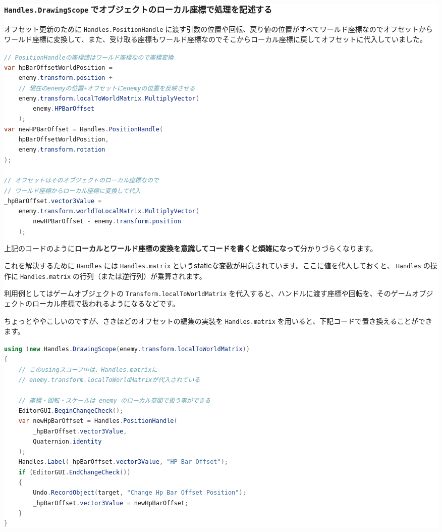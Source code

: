 ### `Handles.DrawingScope` でオブジェクトのローカル座標で処理を記述する

オフセット更新のために `Handles.PositionHandle` に渡す引数の位置や回転、戻り値の位置がすべてワールド座標なのでオフセットからワールド座標に変換して、また、受け取る座標もワールド座標なのでそこからローカル座標に戻してオフセットに代入していました。

```csharp
// PositionHandleの座標値はワールド座標なので座標変換
var hpBarOffsetWorldPosition =
    enemy.transform.position +
    // 現在のenemyの位置+オフセットにenemyの位置を反映させる
    enemy.transform.localToWorldMatrix.MultiplyVector(
        enemy.HPBarOffset
    );
var newHPBarOffset = Handles.PositionHandle(
    hpBarOffsetWorldPosition,
    enemy.transform.rotation
);

// オフセットはそのオブジェクトのローカル座標なので
// ワールド座標からローカル座標に変換して代入
_hpBarOffset.vector3Value =
    enemy.transform.worldToLocalMatrix.MultiplyVector(
        newHPBarOffset - enemy.transform.position
    );
```


上記のコードのように**ローカルとワールド座標の変換を意識してコードを書くと煩雑になって**分かりづらくなります。



これを解決するために `Handles` には `Handles.matrix` というstaticな変数が用意されています。ここに値を代入しておくと、 `Handles` の操作に `Handles.matrix` の行列（または逆行列）が乗算されます。



利用例としてはゲームオブジェクトの `Transform.localToWorldMatrix` を代入すると、ハンドルに渡す座標や回転を、そのゲームオブジェクトのローカル座標で扱われるようになるなどです。



ちょっとややこしいのですが、さきほどのオフセットの編集の実装を `Handles.matrix` を用いると、下記コードで置き換えることができます。

```csharp
using (new Handles.DrawingScope(enemy.transform.localToWorldMatrix))
{
    // このusingスコープ中は、Handles.matrixに
    // enemy.transform.localToWorldMatrixが代入されている

    // 座標・回転・スケールは enemy のローカル空間で扱う事ができる
    EditorGUI.BeginChangeCheck();
    var newHpBarOffset = Handles.PositionHandle(
        _hpBarOffset.vector3Value,
        Quaternion.identity
    );
    Handles.Label(_hpBarOffset.vector3Value, "HP Bar Offset");
    if (EditorGUI.EndChangeCheck())
    {
        Undo.RecordObject(target, "Change Hp Bar Offset Position");
        _hpBarOffset.vector3Value = newHpBarOffset;
    }
}
```
